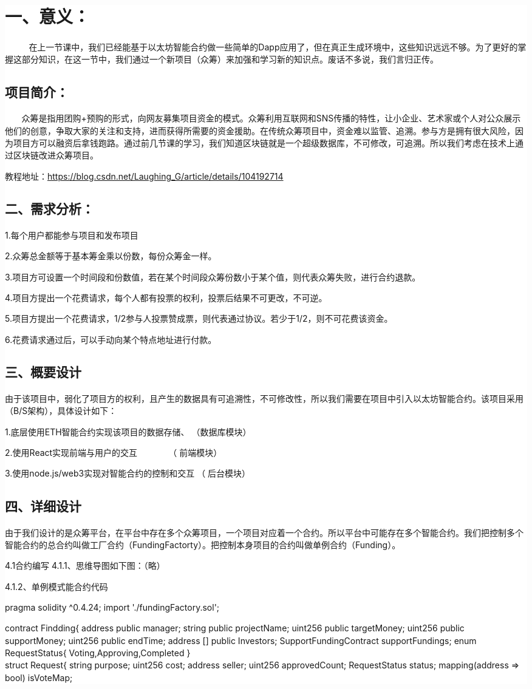 一、意义：
==== 
          在上一节课中，我们已经能基于以太坊智能合约做一些简单的Dapp应用了，但在真正生成环境中，这些知识远远不够。为了更好的掌握这部分知识，在这一节中，我们通过一个新项目（众筹）来加强和学习新的知识点。废话不多说，我们言归正传。

项目简介：
-------  

       众筹是指用团购+预购的形式，向网友募集项目资金的模式。众筹利用互联网和SNS传播的特性，让小企业、艺术家或个人对公众展示他们的创意，争取大家的关注和支持，进而获得所需要的资金援助。在传统众筹项目中，资金难以监管、追溯。参与方是拥有很大风险，因为项目方可以融资后拿钱跑路。通过前几节课的学习，我们知道区块链就是一个超级数据库，不可修改，可追溯。所以我们考虑在技术上通过区块链改进众筹项目。
       
教程地址：https://blog.csdn.net/Laughing_G/article/details/104192714

二、需求分析：
------- 
1.每个用户都能参与项目和发布项目

2.众筹总金额等于基本筹金乘以份数，每份众筹金一样。

3.项目方可设置一个时间段和份数值，若在某个时间段众筹份数小于某个值，则代表众筹失败，进行合约退款。

4.项目方提出一个花费请求，每个人都有投票的权利，投票后结果不可更改，不可逆。

5.项目方提出一个花费请求，1/2参与人投票赞成票，则代表通过协议。若少于1/2，则不可花费该资金。

6.花费请求通过后，可以手动向某个特点地址进行付款。

三、概要设计
------- 
由于该项目中，弱化了项目方的权利，且产生的数据具有可追溯性，不可修改性，所以我们需要在项目中引入以太坊智能合约。该项目采用（B/S架构），具体设计如下：

1.底层使用ETH智能合约实现该项目的数据存储、 （数据库模块）

2.使用React实现前端与用户的交互             （ 前端模块）

3.使用node.js/web3实现对智能合约的控制和交互 （ 后台模块）

四、详细设计
------- 
由于我们设计的是众筹平台，在平台中存在多个众筹项目，一个项目对应着一个合约。所以平台中可能存在多个智能合约。我们把控制多个智能合约的总合约叫做工厂合约（FundingFactorty）。把控制本身项目的合约叫做单例合约（Funding）。

4.1合约编写
4.1.1、思维导图如下图：（略）


4.1.2、单例模式能合约代码

pragma solidity ^0.4.24;
import './fundingFactory.sol';

contract Findding{
    address public manager;
    string public projectName;
    uint256 public targetMoney;
    uint256 public supportMoney;
    uint256 public endTime;
    address [] public Investors;
    SupportFundingContract supportFundings;
    enum RequestStatus{
        Voting,Approving,Completed
    }  
    struct Request{
        string purpose;
        uint256 cost;
        address seller;
        uint256 approvedCount;
        RequestStatus status;
        mapping(address => bool) isVoteMap;
        